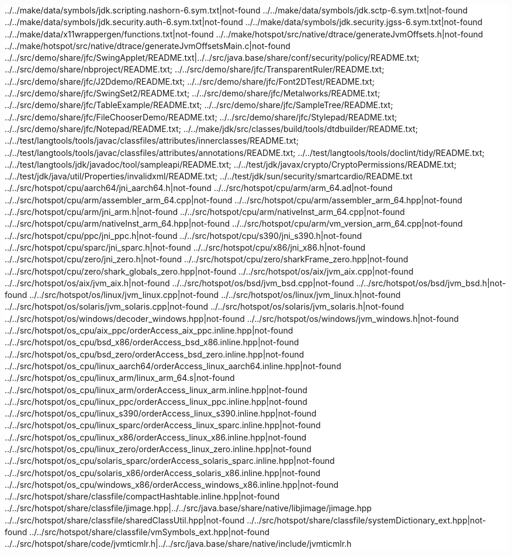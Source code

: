 ../../make/data/symbols/jdk.scripting.nashorn-6.sym.txt|not-found
../../make/data/symbols/jdk.sctp-6.sym.txt|not-found
../../make/data/symbols/jdk.security.auth-6.sym.txt|not-found
../../make/data/symbols/jdk.security.jgss-6.sym.txt|not-found
../../make/data/x11wrappergen/functions.txt|not-found
../../make/hotspot/src/native/dtrace/generateJvmOffsets.h|not-found
../../make/hotspot/src/native/dtrace/generateJvmOffsetsMain.c|not-found
../../src/demo/share/jfc/SwingApplet/README.txt|../../src/java.base/share/conf/security/policy/README.txt; ../../src/demo/share/nbproject/README.txt; ../../src/demo/share/jfc/TransparentRuler/README.txt; ../../src/demo/share/jfc/J2Ddemo/README.txt; ../../src/demo/share/jfc/Font2DTest/README.txt; ../../src/demo/share/jfc/SwingSet2/README.txt; ../../src/demo/share/jfc/Metalworks/README.txt; ../../src/demo/share/jfc/TableExample/README.txt; ../../src/demo/share/jfc/SampleTree/README.txt; ../../src/demo/share/jfc/FileChooserDemo/README.txt; ../../src/demo/share/jfc/Stylepad/README.txt; ../../src/demo/share/jfc/Notepad/README.txt; ../../make/jdk/src/classes/build/tools/dtdbuilder/README.txt; ../../test/langtools/tools/javac/classfiles/attributes/innerclasses/README.txt; ../../test/langtools/tools/javac/classfiles/attributes/annotations/README.txt; ../../test/langtools/tools/doclint/tidy/README.txt; ../../test/langtools/jdk/javadoc/tool/sampleapi/README.txt; ../../test/jdk/javax/crypto/CryptoPermissions/README.txt; ../../test/jdk/java/util/Properties/invalidxml/README.txt; ../../test/jdk/sun/security/smartcardio/README.txt
../../src/hotspot/cpu/aarch64/jni_aarch64.h|not-found
../../src/hotspot/cpu/arm/arm_64.ad|not-found
../../src/hotspot/cpu/arm/assembler_arm_64.cpp|not-found
../../src/hotspot/cpu/arm/assembler_arm_64.hpp|not-found
../../src/hotspot/cpu/arm/jni_arm.h|not-found
../../src/hotspot/cpu/arm/nativeInst_arm_64.cpp|not-found
../../src/hotspot/cpu/arm/nativeInst_arm_64.hpp|not-found
../../src/hotspot/cpu/arm/vm_version_arm_64.cpp|not-found
../../src/hotspot/cpu/ppc/jni_ppc.h|not-found
../../src/hotspot/cpu/s390/jni_s390.h|not-found
../../src/hotspot/cpu/sparc/jni_sparc.h|not-found
../../src/hotspot/cpu/x86/jni_x86.h|not-found
../../src/hotspot/cpu/zero/jni_zero.h|not-found
../../src/hotspot/cpu/zero/sharkFrame_zero.hpp|not-found
../../src/hotspot/cpu/zero/shark_globals_zero.hpp|not-found
../../src/hotspot/os/aix/jvm_aix.cpp|not-found
../../src/hotspot/os/aix/jvm_aix.h|not-found
../../src/hotspot/os/bsd/jvm_bsd.cpp|not-found
../../src/hotspot/os/bsd/jvm_bsd.h|not-found
../../src/hotspot/os/linux/jvm_linux.cpp|not-found
../../src/hotspot/os/linux/jvm_linux.h|not-found
../../src/hotspot/os/solaris/jvm_solaris.cpp|not-found
../../src/hotspot/os/solaris/jvm_solaris.h|not-found
../../src/hotspot/os/windows/decoder_windows.hpp|not-found
../../src/hotspot/os/windows/jvm_windows.h|not-found
../../src/hotspot/os_cpu/aix_ppc/orderAccess_aix_ppc.inline.hpp|not-found
../../src/hotspot/os_cpu/bsd_x86/orderAccess_bsd_x86.inline.hpp|not-found
../../src/hotspot/os_cpu/bsd_zero/orderAccess_bsd_zero.inline.hpp|not-found
../../src/hotspot/os_cpu/linux_aarch64/orderAccess_linux_aarch64.inline.hpp|not-found
../../src/hotspot/os_cpu/linux_arm/linux_arm_64.s|not-found
../../src/hotspot/os_cpu/linux_arm/orderAccess_linux_arm.inline.hpp|not-found
../../src/hotspot/os_cpu/linux_ppc/orderAccess_linux_ppc.inline.hpp|not-found
../../src/hotspot/os_cpu/linux_s390/orderAccess_linux_s390.inline.hpp|not-found
../../src/hotspot/os_cpu/linux_sparc/orderAccess_linux_sparc.inline.hpp|not-found
../../src/hotspot/os_cpu/linux_x86/orderAccess_linux_x86.inline.hpp|not-found
../../src/hotspot/os_cpu/linux_zero/orderAccess_linux_zero.inline.hpp|not-found
../../src/hotspot/os_cpu/solaris_sparc/orderAccess_solaris_sparc.inline.hpp|not-found
../../src/hotspot/os_cpu/solaris_x86/orderAccess_solaris_x86.inline.hpp|not-found
../../src/hotspot/os_cpu/windows_x86/orderAccess_windows_x86.inline.hpp|not-found
../../src/hotspot/share/classfile/compactHashtable.inline.hpp|not-found
../../src/hotspot/share/classfile/jimage.hpp|../../src/java.base/share/native/libjimage/jimage.hpp
../../src/hotspot/share/classfile/sharedClassUtil.hpp|not-found
../../src/hotspot/share/classfile/systemDictionary_ext.hpp|not-found
../../src/hotspot/share/classfile/vmSymbols_ext.hpp|not-found
../../src/hotspot/share/code/jvmticmlr.h|../../src/java.base/share/native/include/jvmticmlr.h